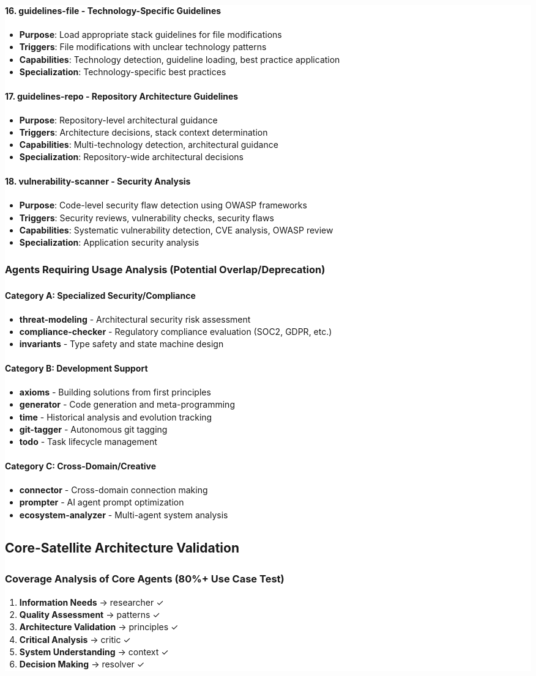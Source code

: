 #### 16. **guidelines-file** - Technology-Specific Guidelines
- **Purpose**: Load appropriate stack guidelines for file modifications
- **Triggers**: File modifications with unclear technology patterns
- **Capabilities**: Technology detection, guideline loading, best practice application
- **Specialization**: Technology-specific best practices

#### 17. **guidelines-repo** - Repository Architecture Guidelines
- **Purpose**: Repository-level architectural guidance
- **Triggers**: Architecture decisions, stack context determination
- **Capabilities**: Multi-technology detection, architectural guidance
- **Specialization**: Repository-wide architectural decisions

#### 18. **vulnerability-scanner** - Security Analysis
- **Purpose**: Code-level security flaw detection using OWASP frameworks
- **Triggers**: Security reviews, vulnerability checks, security flaws
- **Capabilities**: Systematic vulnerability detection, CVE analysis, OWASP review
- **Specialization**: Application security analysis

### Agents Requiring Usage Analysis (Potential Overlap/Deprecation)

#### Category A: Specialized Security/Compliance
- **threat-modeling** - Architectural security risk assessment
- **compliance-checker** - Regulatory compliance evaluation (SOC2, GDPR, etc.)
- **invariants** - Type safety and state machine design

#### Category B: Development Support
- **axioms** - Building solutions from first principles
- **generator** - Code generation and meta-programming
- **time** - Historical analysis and evolution tracking
- **git-tagger** - Autonomous git tagging
- **todo** - Task lifecycle management

#### Category C: Cross-Domain/Creative
- **connector** - Cross-domain connection making
- **prompter** - AI agent prompt optimization
- **ecosystem-analyzer** - Multi-agent system analysis

## Core-Satellite Architecture Validation

### Coverage Analysis of Core Agents (80%+ Use Case Test)
1. **Information Needs** → researcher ✓
2. **Quality Assessment** → patterns ✓  
3. **Architecture Validation** → principles ✓
4. **Critical Analysis** → critic ✓
5. **System Understanding** → context ✓
6. **Decision Making** → resolver ✓
